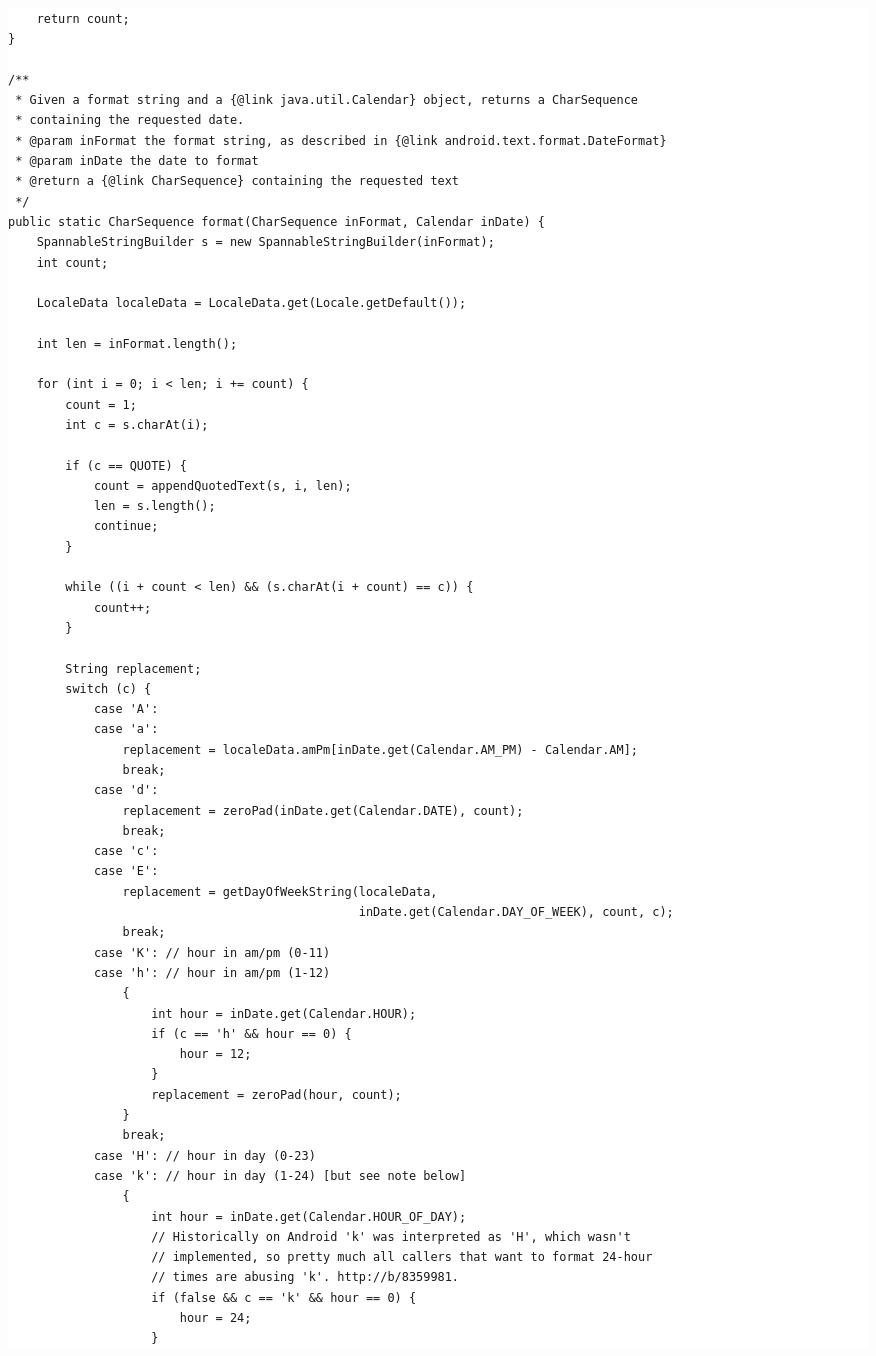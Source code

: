 
        return count;
    }

    /**
     * Given a format string and a {@link java.util.Calendar} object, returns a CharSequence
     * containing the requested date.
     * @param inFormat the format string, as described in {@link android.text.format.DateFormat}
     * @param inDate the date to format
     * @return a {@link CharSequence} containing the requested text
     */
    public static CharSequence format(CharSequence inFormat, Calendar inDate) {
        SpannableStringBuilder s = new SpannableStringBuilder(inFormat);
        int count;

        LocaleData localeData = LocaleData.get(Locale.getDefault());

        int len = inFormat.length();

        for (int i = 0; i < len; i += count) {
            count = 1;
            int c = s.charAt(i);

            if (c == QUOTE) {
                count = appendQuotedText(s, i, len);
                len = s.length();
                continue;
            }

            while ((i + count < len) && (s.charAt(i + count) == c)) {
                count++;
            }

            String replacement;
            switch (c) {
                case 'A':
                case 'a':
                    replacement = localeData.amPm[inDate.get(Calendar.AM_PM) - Calendar.AM];
                    break;
                case 'd':
                    replacement = zeroPad(inDate.get(Calendar.DATE), count);
                    break;
                case 'c':
                case 'E':
                    replacement = getDayOfWeekString(localeData,
                                                     inDate.get(Calendar.DAY_OF_WEEK), count, c);
                    break;
                case 'K': // hour in am/pm (0-11)
                case 'h': // hour in am/pm (1-12)
                    {
                        int hour = inDate.get(Calendar.HOUR);
                        if (c == 'h' && hour == 0) {
                            hour = 12;
                        }
                        replacement = zeroPad(hour, count);
                    }
                    break;
                case 'H': // hour in day (0-23)
                case 'k': // hour in day (1-24) [but see note below]
                    {
                        int hour = inDate.get(Calendar.HOUR_OF_DAY);
                        // Historically on Android 'k' was interpreted as 'H', which wasn't
                        // implemented, so pretty much all callers that want to format 24-hour
                        // times are abusing 'k'. http://b/8359981.
                        if (false && c == 'k' && hour == 0) {
                            hour = 24;
                        }
